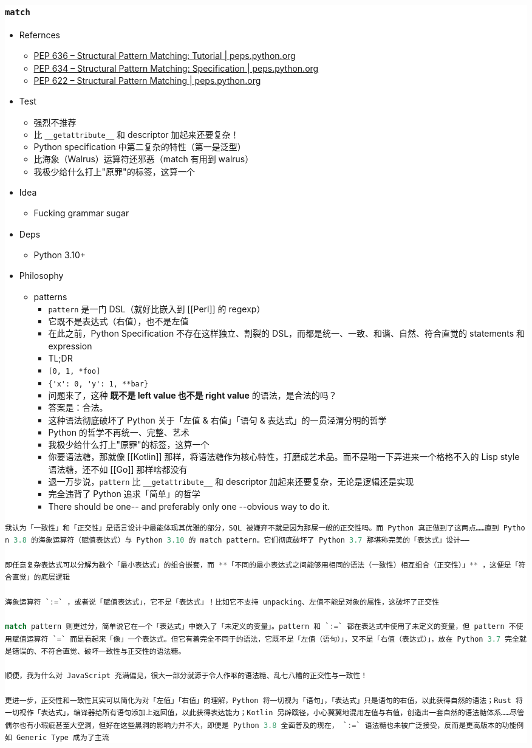 ### `match`

- Refernces
    - [PEP 636 – Structural Pattern Matching: Tutorial | peps.python.org](https://peps.python.org/pep-0636/)
    - [PEP 634 – Structural Pattern Matching: Specification | peps.python.org](https://peps.python.org/pep-0634/)
    - [PEP 622 – Structural Pattern Matching | peps.python.org](https://peps.python.org/pep-0622/)

- Test
    - 强烈不推荐
    - 比 `__getattribute__` 和 descriptor 加起来还要复杂！
    - Python specification 中第二复杂的特性（第一是泛型）
    - 比海象（Walrus）运算符还邪恶（match 有用到 walrus）
    - 我极少给什么打上"原罪"的标签，这算一个

- Idea
    - Fucking grammar sugar

- Deps
    - Python 3.10+

- Philosophy
    - patterns
        - `pattern` 是一门 DSL（就好比嵌入到 [[Perl]] 的 regexp）
        - 它既不是表达式（右值），也不是左值
        - 在此之前，Python Specification 不存在这样独立、割裂的 DSL，而都是统一、一致、和谐、自然、符合直觉的 statements 和 expression
        - TL;DR
        - `[0, 1, *foo]`
        - `{'x': 0, 'y': 1, **bar}`
        - 问题来了，这种 **既不是 left value 也不是 right value** 的语法，是合法的吗？
        - 答案是：合法。
        - 这种语法彻底破坏了 Python 关于「左值 & 右值」「语句 & 表达式」的一贯泾渭分明的哲学
        - Python 的哲学不再统一、完整、艺术
        - 我极少给什么打上"原罪"的标签，这算一个
        - 你要语法糖，那就像 [[Kotlin]] 那样，将语法糖作为核心特性，打磨成艺术品。而不是啪一下弄进来一个格格不入的 Lisp style 语法糖，还不如 [[Go]] 那样啥都没有
        - 退一万步说，`pattern` 比 `__getattribute__` 和 descriptor 加起来还要复杂，无论是逻辑还是实现
        - 完全违背了 Python 追求「简单」的哲学
        - There should be one-- and preferably only one --obvious way to do it.

```python
我认为「一致性」和「正交性」是语言设计中最能体现其优雅的部分，SQL 被嫌弃不就是因为那屎一般的正交性吗。而 Python 真正做到了这两点……直到 Python 3.8 的海象运算符（赋值表达式）与 Python 3.10 的 match pattern。它们彻底破坏了 Python 3.7 那堪称完美的「表达式」设计——

即任意复杂表达式可以分解为数个「最小表达式」的组合嵌套，而 **「不同的最小表达式之间能够用相同的语法（一致性）相互组合（正交性）」** ，这便是「符合直觉」的底层逻辑

海象运算符 `:=` ，或者说「赋值表达式」，它不是「表达式」！比如它不支持 unpacking、左值不能是对象的属性，这破坏了正交性

match pattern 则更过分，简单说它在一个「表达式」中嵌入了「未定义的变量」。pattern 和 `:=` 都在表达式中使用了未定义的变量，但 pattern 不使用赋值运算符 `=` 而是看起来「像」一个表达式。但它有着完全不同于的语法，它既不是「左值（语句）」，又不是「右值（表达式）」，放在 Python 3.7 完全就是错误的、不符合直觉、破坏一致性与正交性的语法糖。

顺便，我为什么对 JavaScript 充满偏见，很大一部分就源于令人作呕的语法糖、乱七八糟的正交性与一致性！

更进一步，正交性和一致性其实可以简化为对「左值」「右值」的理解，Python 将一切视为「语句」，「表达式」只是语句的右值，以此获得自然的语法；Rust 将一切视作「表达式」，编译器给所有语句添加上返回值，以此获得表达能力；Kotlin 另辟蹊径，小心翼翼地混用左值与右值，创造出一套自然的语法糖体系……尽管偶尔也有小瑕疵甚至大空洞，但好在这些黑洞的影响力并不大，即便是 Python 3.8 全面普及的现在， `:=` 语法糖也未被广泛接受，反而是更高版本的功能例如 Generic Type 成为了主流
```
